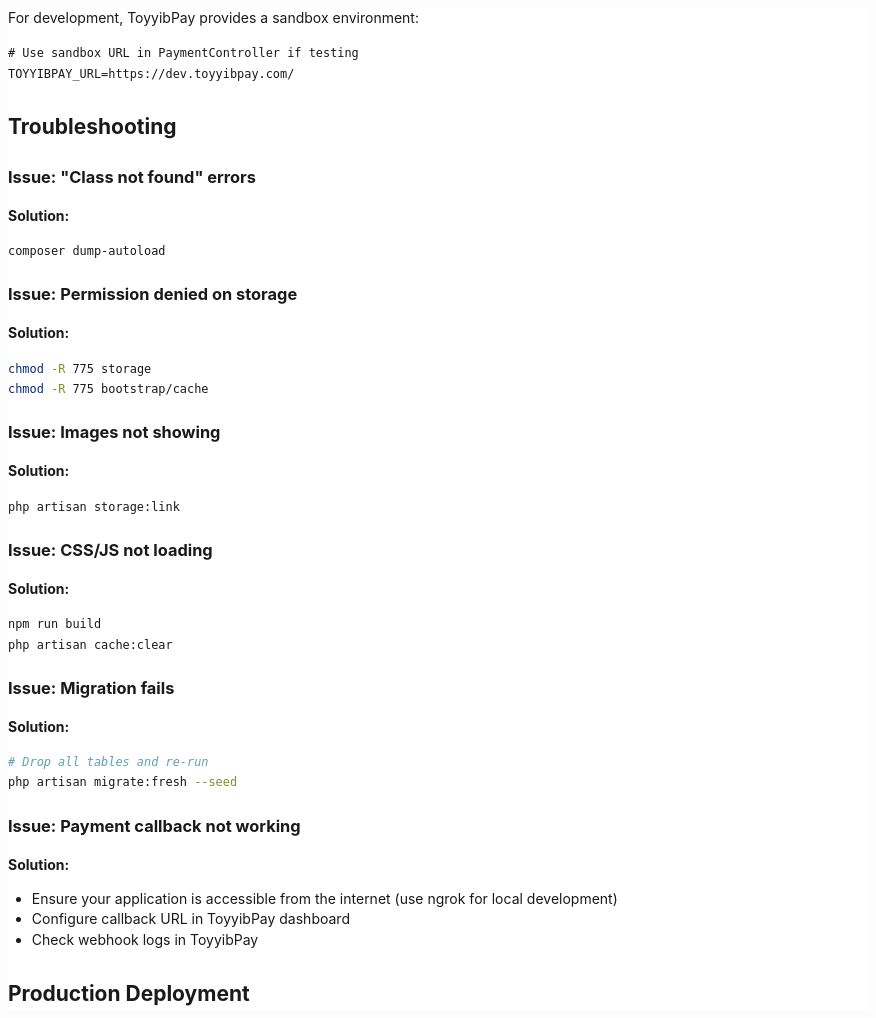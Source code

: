 For development, ToyyibPay provides a sandbox environment:
```env
# Use sandbox URL in PaymentController if testing
TOYYIBPAY_URL=https://dev.toyyibpay.com/
```

## Troubleshooting

### Issue: "Class not found" errors

**Solution:**
```bash
composer dump-autoload
```

### Issue: Permission denied on storage

**Solution:**
```bash
chmod -R 775 storage
chmod -R 775 bootstrap/cache
```

### Issue: Images not showing

**Solution:**
```bash
php artisan storage:link
```

### Issue: CSS/JS not loading

**Solution:**
```bash
npm run build
php artisan cache:clear
```

### Issue: Migration fails

**Solution:**
```bash
# Drop all tables and re-run
php artisan migrate:fresh --seed
```

### Issue: Payment callback not working

**Solution:**
- Ensure your application is accessible from the internet (use ngrok for local development)
- Configure callback URL in ToyyibPay dashboard
- Check webhook logs in ToyyibPay

## Production Deployment
